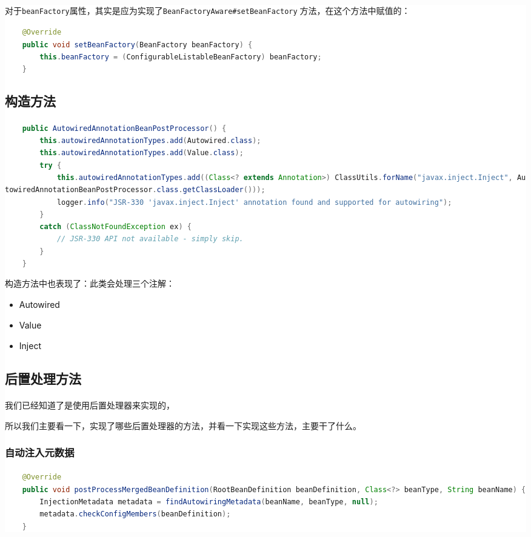 对于`beanFactory`属性，其实是应为实现了`BeanFactoryAware#setBeanFactory` 方法，在这个方法中赋值的：

```java
	@Override
	public void setBeanFactory(BeanFactory beanFactory) {
		this.beanFactory = (ConfigurableListableBeanFactory) beanFactory;
	}
```



## 构造方法

```java
	public AutowiredAnnotationBeanPostProcessor() {
		this.autowiredAnnotationTypes.add(Autowired.class);
		this.autowiredAnnotationTypes.add(Value.class);
		try {
			this.autowiredAnnotationTypes.add((Class<? extends Annotation>) ClassUtils.forName("javax.inject.Inject", AutowiredAnnotationBeanPostProcessor.class.getClassLoader()));
			logger.info("JSR-330 'javax.inject.Inject' annotation found and supported for autowiring");
		}
		catch (ClassNotFoundException ex) {
			// JSR-330 API not available - simply skip.
		}
	}
```

构造方法中也表现了：此类会处理三个注解：

- Autowired

- Value
- Inject





## 后置处理方法

我们已经知道了是使用后置处理器来实现的，

所以我们主要看一下，实现了哪些后置处理器的方法，并看一下实现这些方法，主要干了什么。



### 自动注入元数据

```java
	@Override
	public void postProcessMergedBeanDefinition(RootBeanDefinition beanDefinition, Class<?> beanType, String beanName) {
		InjectionMetadata metadata = findAutowiringMetadata(beanName, beanType, null);
		metadata.checkConfigMembers(beanDefinition);
	}
```
